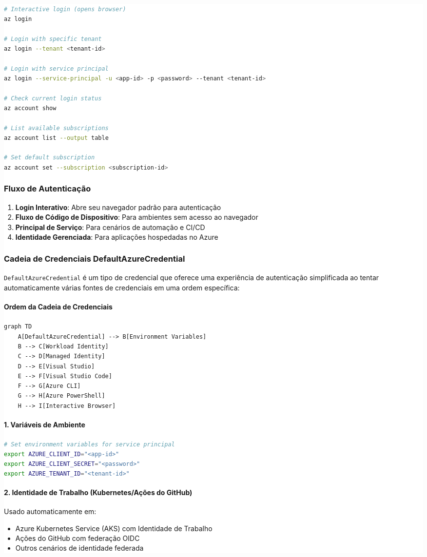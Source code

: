 ```bash
# Interactive login (opens browser)
az login

# Login with specific tenant
az login --tenant <tenant-id>

# Login with service principal
az login --service-principal -u <app-id> -p <password> --tenant <tenant-id>

# Check current login status
az account show

# List available subscriptions
az account list --output table

# Set default subscription
az account set --subscription <subscription-id>
```

### Fluxo de Autenticação
1. **Login Interativo**: Abre seu navegador padrão para autenticação
2. **Fluxo de Código de Dispositivo**: Para ambientes sem acesso ao navegador
3. **Principal de Serviço**: Para cenários de automação e CI/CD
4. **Identidade Gerenciada**: Para aplicações hospedadas no Azure

### Cadeia de Credenciais DefaultAzureCredential

`DefaultAzureCredential` é um tipo de credencial que oferece uma experiência de autenticação simplificada ao tentar automaticamente várias fontes de credenciais em uma ordem específica:

#### Ordem da Cadeia de Credenciais
```mermaid
graph TD
    A[DefaultAzureCredential] --> B[Environment Variables]
    B --> C[Workload Identity]
    C --> D[Managed Identity]
    D --> E[Visual Studio]
    E --> F[Visual Studio Code]
    F --> G[Azure CLI]
    G --> H[Azure PowerShell]
    H --> I[Interactive Browser]
```

#### 1. Variáveis de Ambiente
```bash
# Set environment variables for service principal
export AZURE_CLIENT_ID="<app-id>"
export AZURE_CLIENT_SECRET="<password>"
export AZURE_TENANT_ID="<tenant-id>"
```

#### 2. Identidade de Trabalho (Kubernetes/Ações do GitHub)
Usado automaticamente em:
- Azure Kubernetes Service (AKS) com Identidade de Trabalho
- Ações do GitHub com federação OIDC
- Outros cenários de identidade federada
